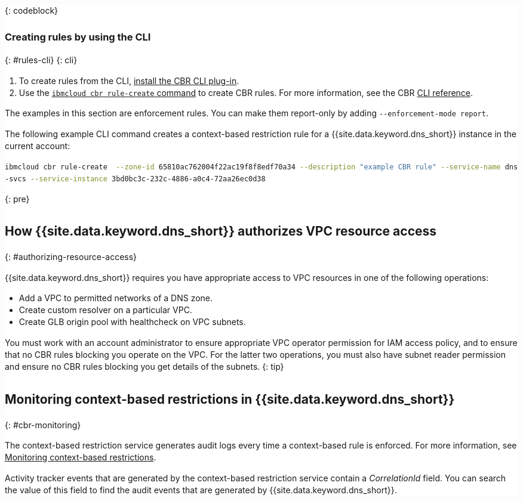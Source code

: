 ```json
```
{: codeblock}

### Creating rules by using the CLI
{: #rules-cli} 
{: cli}

1. To create rules from the CLI, [install the CBR CLI plug-in](/docs/account?topic=cli-cbr-plugin#install-cbr-plugin).
1. Use the [`ibmcloud cbr rule-create` command](/docs/account?topic=cli-cbr-plugin#cbr-cli-rule-create-command) to create CBR rules. For more information, see the CBR [CLI reference](/docs/account?topic=cli-cbr-plugin#cbr-zones-cli).

The examples in this section are enforcement rules. You can make them report-only by adding `--enforcement-mode report`.

The following example CLI command creates a context-based restriction rule for a {{site.data.keyword.dns_short}} instance in the current account:

```sh
ibmcloud cbr rule-create  --zone-id 65810ac762004f22ac19f8f8edf70a34 --description "example CBR rule" --service-name dns-svcs --service-instance 3bd0bc3c-232c-4886-a0c4-72aa26ec0d38
```
{: pre} 

## How {{site.data.keyword.dns_short}} authorizes VPC resource access
{: #authorizing-resource-access}

{{site.data.keyword.dns_short}} requires you have appropriate access to VPC resources in one of the following operations:

* Add a VPC to permitted networks of a DNS zone.
* Create custom resolver on a particular VPC.
* Create GLB origin pool with healthcheck on VPC subnets. 

You must work with an account administrator to ensure appropriate VPC operator permission for IAM access policy, and to ensure that no CBR rules blocking you operate on the VPC. For the latter two operations, you must also have subnet reader permission and ensure no CBR rules blocking you get details of the subnets.
{: tip}

## Monitoring context-based restrictions in {{site.data.keyword.dns_short}}
{: #cbr-monitoring}

The context-based restriction service generates audit logs every time a context-based rule is enforced. For more information, see
[Monitoring context-based restrictions](/docs/account?topic=account-cbr-monitor).

Activity tracker events that are generated by the context-based restriction service contain a *CorrelationId* field. You can search the value of this field to find the audit events that are generated by {{site.data.keyword.dns_short}}.
